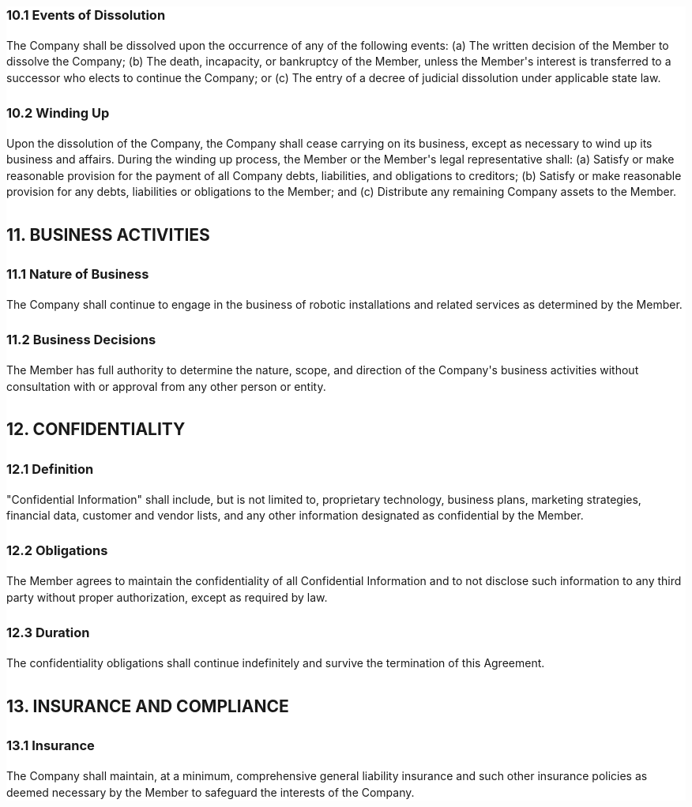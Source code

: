 ### 10.1 Events of Dissolution
The Company shall be dissolved upon the occurrence of any of the following events:
(a) The written decision of the Member to dissolve the Company;
(b) The death, incapacity, or bankruptcy of the Member, unless the Member's interest is transferred to a successor who elects to continue the Company; or
(c) The entry of a decree of judicial dissolution under applicable state law.

### 10.2 Winding Up
Upon the dissolution of the Company, the Company shall cease carrying on its business, except as necessary to wind up its business and affairs. During the winding up process, the Member or the Member's legal representative shall:
(a) Satisfy or make reasonable provision for the payment of all Company debts, liabilities, and obligations to creditors;
(b) Satisfy or make reasonable provision for any debts, liabilities or obligations to the Member; and
(c) Distribute any remaining Company assets to the Member.

## 11. BUSINESS ACTIVITIES

### 11.1 Nature of Business
The Company shall continue to engage in the business of robotic installations and related services as determined by the Member.

### 11.2 Business Decisions
The Member has full authority to determine the nature, scope, and direction of the Company's business activities without consultation with or approval from any other person or entity.

## 12. CONFIDENTIALITY

### 12.1 Definition
"Confidential Information" shall include, but is not limited to, proprietary technology, business plans, marketing strategies, financial data, customer and vendor lists, and any other information designated as confidential by the Member.

### 12.2 Obligations
The Member agrees to maintain the confidentiality of all Confidential Information and to not disclose such information to any third party without proper authorization, except as required by law.

### 12.3 Duration
The confidentiality obligations shall continue indefinitely and survive the termination of this Agreement.

## 13. INSURANCE AND COMPLIANCE

### 13.1 Insurance
The Company shall maintain, at a minimum, comprehensive general liability insurance and such other insurance policies as deemed necessary by the Member to safeguard the interests of the Company.
